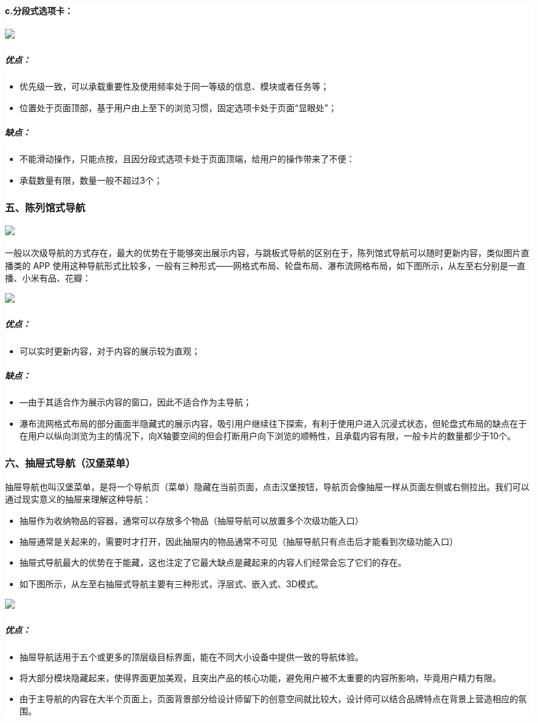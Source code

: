 #### c.分段式选项卡：

![](https://img.zcool.cn/community/01d5c55d5adb70a80120695c9f6db8.png)

##### 优点：

- 优先级一致，可以承载重要性及使用频率处于同一等级的信息、模块或者任务等；

- 位置处于页面顶部，基于用户由上至下的浏览习惯，固定选项卡处于页面“显眼处”；

#####  缺点：

- 不能滑动操作，只能点按，且因分段式选项卡处于页面顶端，给用户的操作带来了不便：

- 承载数量有限，数量一般不超过3个；

### 五、陈列馆式导航

![](https://img.zcool.cn/community/01d30a5e031614a80120a89504ca7d.png)

一般以次级导航的方式存在，最大的优势在于能够突出展示内容，与跳板式导航的区别在于，陈列馆式导航可以随时更新内容，类似图片直播类的 APP 使用这种导航形式比较多，一般有三种形式——网格式布局、轮盘布局、瀑布流网格布局，如下图所示，从左至右分别是一直播、小米有品、花瓣：

![](https://img.zcool.cn/community/01d38f5d5adb81a80120695c5fa48b.png)


##### 优点：

- 可以实时更新内容，对于内容的展示较为直观；

##### 缺点：

- —由于其适合作为展示内容的窗口，因此不适合作为主导航；

- 瀑布流网格式布局的部分画面半隐藏式的展示内容，吸引用户继续往下探索，有利于使用户进入沉浸式状态，但轮盘式布局的缺点在于在用户以纵向浏览为主的情况下，向X轴要空间的但会打断用户向下浏览的顺畅性，且承载内容有限，一般卡片的数量都少于10个。

### 六、抽屉式导航（汉堡菜单）

抽屉导航也叫汉堡菜单，是将一个导航页（菜单）隐藏在当前页面，点击汉堡按钮，导航页会像抽屉一样从页面左侧或右侧拉出。我们可以通过现实意义的抽屉来理解这种导航：

- 抽屉作为收纳物品的容器，通常可以存放多个物品（抽屉导航可以放置多个次级功能入口）

- 抽屉通常是关起来的，需要时才打开，因此抽屉内的物品通常不可见（抽屉导航只有点击后才能看到次级功能入口）

- 抽屉式导航最大的优势在于能藏，这也注定了它最大缺点是藏起来的内容人们经常会忘了它们的存在。

- 如下图所示，从左至右抽屉式导航主要有三种形式，浮层式、嵌入式、3D模式。

![](https://img.zcool.cn/community/01d9a15d5adbd9a80120695c71b047.png)

##### 优点：

- 抽屉导航适用于五个或更多的顶层级目标界面，能在不同大小设备中提供一致的导航体验。

- 将大部分模块隐藏起来，使得界面更加美观，且突出产品的核心功能，避免用户被不太重要的内容所影响，毕竟用户精力有限。

- 由于主导航的内容在大半个页面上，页面背景部分给设计师留下的创意空间就比较大，设计师可以结合品牌特点在背景上营造相应的氛围。
